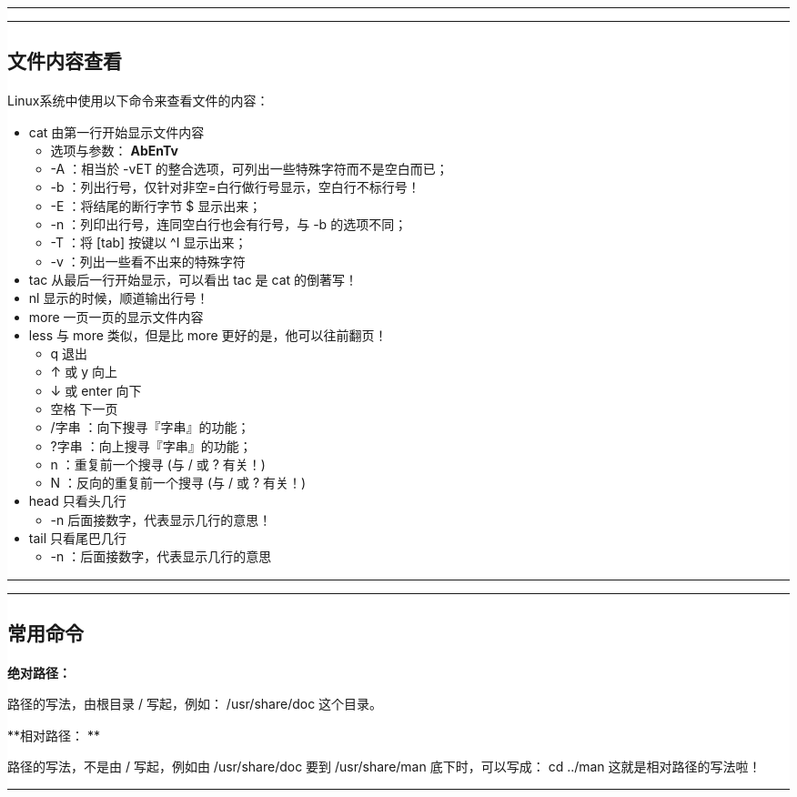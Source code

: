 

---

---



## 文件内容查看

Linux系统中使用以下命令来查看文件的内容： 

- cat 由第一行开始显示文件内容 
  - 选项与参数： **AbEnTv**
  - -A ：相当於 -vET 的整合选项，可列出一些特殊字符而不是空白而已； 
  - -b ：列出行号，仅针对非空=白行做行号显示，空白行不标行号！ 
  - -E ：将结尾的断行字节 $ 显示出来； 
  - -n ：列印出行号，连同空白行也会有行号，与 -b 的选项不同； 
  - -T ：将 [tab] 按键以 ^I 显示出来； 
  - -v ：列出一些看不出来的特殊字符
- tac 从最后一行开始显示，可以看出 tac 是 cat 的倒著写！ 
- nl 显示的时候，顺道输出行号！ 
- more 一页一页的显示文件内容 
- less 与 more 类似，但是比 more 更好的是，他可以往前翻页！ 
  - q 退出
  - ↑  或  y 向上
  - ↓  或 enter 向下
  - 空格  下一页
  - /字串 ：向下搜寻『字串』的功能； 
  - ?字串 ：向上搜寻『字串』的功能； 
  - n ：重复前一个搜寻 (与 / 或 ? 有关！) 
  - N ：反向的重复前一个搜寻 (与 / 或 ? 有关！) 
- head 只看头几行 
  - -n 后面接数字，代表显示几行的意思！
- tail 只看尾巴几行
  - -n ：后面接数字，代表显示几行的意思







---

---



## 常用命令

**绝对路径：** 

路径的写法，由根目录 / 写起，例如： /usr/share/doc 这个目录。 

**相对路径： **

路径的写法，不是由 / 写起，例如由 /usr/share/doc 要到 /usr/share/man 底下时，可以写成： cd ../man 这就是相对路径的写法啦！

---